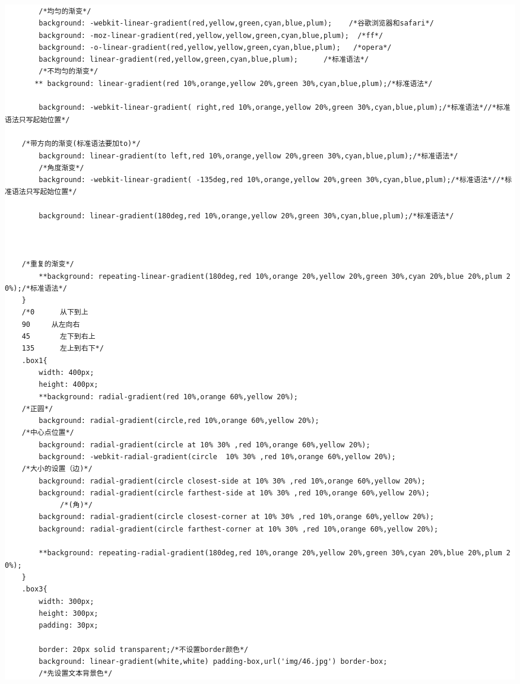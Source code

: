 			/*均匀的渐变*/
		    background: -webkit-linear-gradient(red,yellow,green,cyan,blue,plum);    /*谷歌浏览器和safari*/
		    background: -moz-linear-gradient(red,yellow,yellow,green,cyan,blue,plum);  /*ff*/
		    background: -o-linear-gradient(red,yellow,yellow,green,cyan,blue,plum);   /*opera*/
		    background: linear-gradient(red,yellow,green,cyan,blue,plum);      /*标准语法*/
			/*不均匀的渐变*/
		   ** background: linear-gradient(red 10%,orange,yellow 20%,green 30%,cyan,blue,plum);/*标准语法*/
	
		    background: -webkit-linear-gradient( right,red 10%,orange,yellow 20%,green 30%,cyan,blue,plum);/*标准语法*//*标准语法只写起始位置*/
		    
		/*带方向的渐变(标准语法要加to)*/
		    background: linear-gradient(to left,red 10%,orange,yellow 20%,green 30%,cyan,blue,plum);/*标准语法*/
			/*角度渐变*/
			background: -webkit-linear-gradient( -135deg,red 10%,orange,yellow 20%,green 30%,cyan,blue,plum);/*标准语法*//*标准语法只写起始位置*/
	
			background: linear-gradient(180deg,red 10%,orange,yellow 20%,green 30%,cyan,blue,plum);/*标准语法*/



		/*重复的渐变*/
			**background: repeating-linear-gradient(180deg,red 10%,orange 20%,yellow 20%,green 30%,cyan 20%,blue 20%,plum 20%);/*标准语法*/
		}
		/*0      从下到上
		90     从左向右
		45       左下到右上
		135      左上到右下*/
		.box1{
			width: 400px;
			height: 400px;
			**background: radial-gradient(red 10%,orange 60%,yellow 20%);
		/*正圆*/
			background: radial-gradient(circle,red 10%,orange 60%,yellow 20%);
		/*中心点位置*/
			background: radial-gradient(circle at 10% 30% ,red 10%,orange 60%,yellow 20%);
			background: -webkit-radial-gradient(circle  10% 30% ,red 10%,orange 60%,yellow 20%);
		/*大小的设置（边)*/
			background: radial-gradient(circle closest-side at 10% 30% ,red 10%,orange 60%,yellow 20%);
			background: radial-gradient(circle farthest-side at 10% 30% ,red 10%,orange 60%,yellow 20%);
			     /*(角)*/
			background: radial-gradient(circle closest-corner at 10% 30% ,red 10%,orange 60%,yellow 20%);
			background: radial-gradient(circle farthest-corner at 10% 30% ,red 10%,orange 60%,yellow 20%);
			
			**background: repeating-radial-gradient(180deg,red 10%,orange 20%,yellow 20%,green 30%,cyan 20%,blue 20%,plum 20%);
		}
		.box3{
			width: 300px;
			height: 300px;
			padding: 30px;
			
			border: 20px solid transparent;/*不设置border颜色*/
			background: linear-gradient(white,white) padding-box,url('img/46.jpg') border-box;
			/*先设置文本背景色*/
	